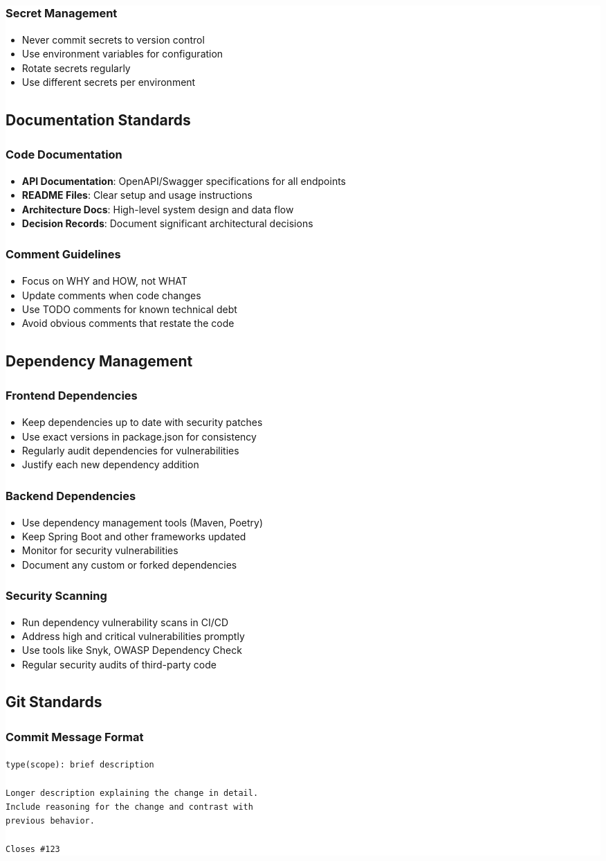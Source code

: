 ### Secret Management
- Never commit secrets to version control
- Use environment variables for configuration
- Rotate secrets regularly
- Use different secrets per environment

## Documentation Standards

### Code Documentation
- **API Documentation**: OpenAPI/Swagger specifications for all endpoints
- **README Files**: Clear setup and usage instructions
- **Architecture Docs**: High-level system design and data flow
- **Decision Records**: Document significant architectural decisions

### Comment Guidelines
- Focus on WHY and HOW, not WHAT
- Update comments when code changes
- Use TODO comments for known technical debt
- Avoid obvious comments that restate the code

## Dependency Management

### Frontend Dependencies
- Keep dependencies up to date with security patches
- Use exact versions in package.json for consistency
- Regularly audit dependencies for vulnerabilities
- Justify each new dependency addition

### Backend Dependencies
- Use dependency management tools (Maven, Poetry)
- Keep Spring Boot and other frameworks updated
- Monitor for security vulnerabilities
- Document any custom or forked dependencies

### Security Scanning
- Run dependency vulnerability scans in CI/CD
- Address high and critical vulnerabilities promptly
- Use tools like Snyk, OWASP Dependency Check
- Regular security audits of third-party code

## Git Standards

### Commit Message Format
```
type(scope): brief description

Longer description explaining the change in detail.
Include reasoning for the change and contrast with
previous behavior.

Closes #123
```

